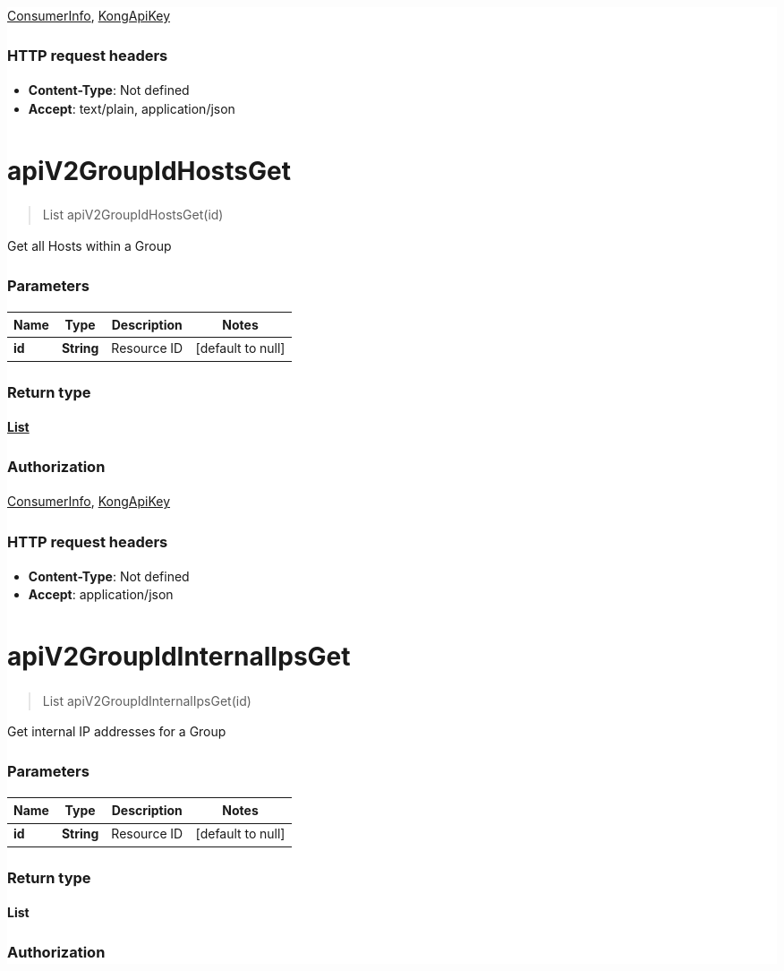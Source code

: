 [ConsumerInfo](../README.md#ConsumerInfo), [KongApiKey](../README.md#KongApiKey)

### HTTP request headers

- **Content-Type**: Not defined
- **Accept**: text/plain, application/json

<a name="apiV2GroupIdHostsGet"></a>
# **apiV2GroupIdHostsGet**
> List apiV2GroupIdHostsGet(id)

Get all Hosts within a Group

### Parameters

|Name | Type | Description  | Notes |
|------------- | ------------- | ------------- | -------------|
| **id** | **String**| Resource ID | [default to null] |

### Return type

[**List**](../Models/Host.md)

### Authorization

[ConsumerInfo](../README.md#ConsumerInfo), [KongApiKey](../README.md#KongApiKey)

### HTTP request headers

- **Content-Type**: Not defined
- **Accept**: application/json

<a name="apiV2GroupIdInternalIpsGet"></a>
# **apiV2GroupIdInternalIpsGet**
> List apiV2GroupIdInternalIpsGet(id)

Get internal IP addresses for a Group

### Parameters

|Name | Type | Description  | Notes |
|------------- | ------------- | ------------- | -------------|
| **id** | **String**| Resource ID | [default to null] |

### Return type

**List**

### Authorization

